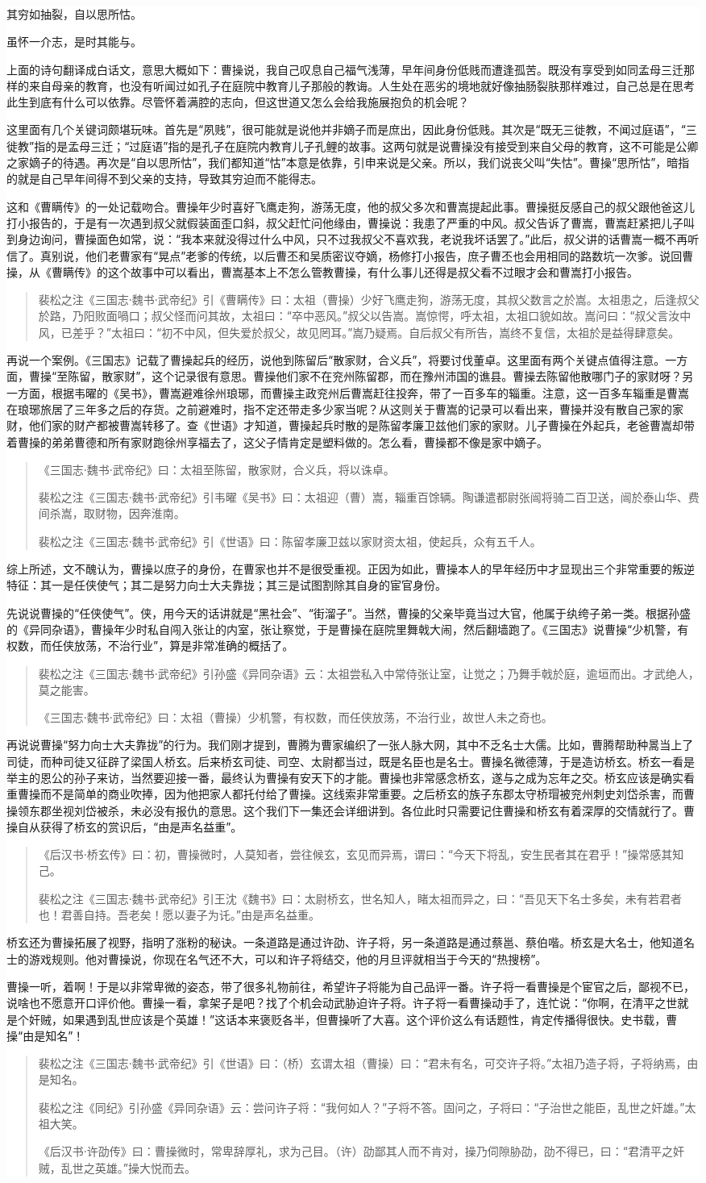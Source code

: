 其穷如抽裂，自以思所怙。

虽怀一介志，是时其能与。

上面的诗句翻译成白话文，意思大概如下：曹操说，我自己叹息自己福气浅薄，早年间身份低贱而遭逢孤苦。既没有享受到如同孟母三迁那样的来自母亲的教育，也没有听闻过如孔子在庭院中教育儿子那般的教诲。人生处在恶劣的境地就好像抽肠裂肤那样难过，自己总是在思考此生到底有什么可以依靠。尽管怀着满腔的志向，但这世道又怎么会给我施展抱负的机会呢？

这里面有几个关键词颇堪玩味。首先是“夙贱”，很可能就是说他并非嫡子而是庶出，因此身份低贱。其次是“既无三徙教，不闻过庭语”，“三徙教”指的是孟母三迁；“过庭语”指的是孔子在庭院内教育儿子孔鲤的故事。这两句就是说曹操没有接受到来自父母的教育，这不可能是公卿之家嫡子的待遇。再次是“自以思所怙”，我们都知道“怙”本意是依靠，引申来说是父亲。所以，我们说丧父叫“失怙”。曹操“思所怙”，暗指的就是自己早年间得不到父亲的支持，导致其穷迫而不能得志。

这和《曹瞒传》的一处记载吻合。曹操年少时喜好飞鹰走狗，游荡无度，他的叔父多次和曹嵩提起此事。曹操挺反感自己的叔父跟他爸这儿打小报告的，于是有一次遇到叔父就假装面歪口斜，叔父赶忙问他缘由，曹操说：我患了严重的中风。叔父告诉了曹嵩，曹嵩赶紧把儿子叫到身边询问，曹操面色如常，说：“我本来就没得过什么中风，只不过我叔父不喜欢我，老说我坏话罢了。”此后，叔父讲的话曹嵩一概不再听信了。真别说，他们老曹家有“晃点”老爹的传统，以后曹丕和吴质密议夺嫡，杨修打小报告，庶子曹丕也会用相同的路数坑一次爹。说回曹操，从《曹瞒传》的这个故事中可以看出，曹嵩基本上不怎么管教曹操，有什么事儿还得是叔父看不过眼才会和曹嵩打小报告。

> 裴松之注《三国志·魏书·武帝纪》引《曹瞒传》曰：太祖（曹操）少好飞鹰走狗，游荡无度，其叔父数言之於嵩。太祖患之，后逢叔父於路，乃阳败面喎口；叔父怪而问其故，太祖曰：“卒中恶风。”叔父以告嵩。嵩惊愕，呼太祖，太祖口貌如故。嵩问曰：“叔父言汝中风，已差乎？”太祖曰：“初不中风，但失爱於叔父，故见罔耳。”嵩乃疑焉。自后叔父有所告，嵩终不复信，太祖於是益得肆意矣。

再说一个案例。《三国志》记载了曹操起兵的经历，说他到陈留后“散家财，合义兵”，将要讨伐董卓。这里面有两个关键点值得注意。一方面，曹操“至陈留，散家财”，这个记录很有意思。曹操他们家不在兖州陈留郡，而在豫州沛国的谯县。曹操去陈留他散哪门子的家财呀？另一方面，根据韦曜的《吴书》，曹嵩避难徐州琅琊，而曹操主政兖州后曹嵩赶往投奔，带了一百多车的辎重。注意，这一百多车辎重是曹嵩在琅琊旅居了三年多之后的存货。之前避难时，指不定还带走多少家当呢？从这则关于曹嵩的记录可以看出来，曹操并没有散自己家的家财，他们家的财产都被曹嵩转移了。查《世语》才知道，曹操起兵时散的是陈留孝廉卫兹他们家的家财。儿子曹操在外起兵，老爸曹嵩却带着曹操的弟弟曹德和所有家财跑徐州享福去了，这父子情肯定是塑料做的。怎么看，曹操都不像是家中嫡子。

> 《三国志·魏书·武帝纪》曰：太祖至陈留，散家财，合义兵，将以诛卓。
>
> 裴松之注《三国志·魏书·武帝纪》引韦曜《吴书》曰：太祖迎（曹）嵩，辎重百馀辆。陶谦遣都尉张闿将骑二百卫送，闿於泰山华、费间杀嵩，取财物，因奔淮南。
>
> 裴松之注《三国志·魏书·武帝纪》引《世语》曰：陈留孝廉卫兹以家财资太祖，使起兵，众有五千人。

综上所述，文不醜认为，曹操以庶子的身份，在曹家也并不是很受重视。正因为如此，曹操本人的早年经历中才显现出三个非常重要的叛逆特征：其一是任侠使气；其二是努力向士大夫靠拢；其三是试图割除其自身的宦官身份。

先说说曹操的“任侠使气”。侠，用今天的话讲就是“黑社会”、“街溜子”。当然，曹操的父亲毕竟当过大官，他属于纨绔子弟一类。根据孙盛的《异同杂语》，曹操年少时私自闯入张让的内室，张让察觉，于是曹操在庭院里舞戟大闹，然后翻墙跑了。《三国志》说曹操“少机警，有权数，而任侠放荡，不治行业”，算是非常准确的概括了。

> 裴松之注《三国志·魏书·武帝纪》引孙盛《异同杂语》云：太祖尝私入中常侍张让室，让觉之；乃舞手戟於庭，逾垣而出。才武绝人，莫之能害。
>
> 《三国志·魏书·武帝纪》曰：太祖（曹操）少机警，有权数，而任侠放荡，不治行业，故世人未之奇也。

再说说曹操“努力向士大夫靠拢”的行为。我们刚才提到，曹腾为曹家编织了一张人脉大网，其中不乏名士大儒。比如，曹腾帮助种暠当上了司徒，而种司徒又征辟了梁国人桥玄。后来桥玄司徒、司空、太尉都当过，既是名臣也是名士。曹操名微德薄，于是造访桥玄。桥玄一看是举主的恩公的孙子来访，当然要迎接一番，最终认为曹操有安天下的才能。曹操也非常感念桥玄，遂与之成为忘年之交。桥玄应该是确实看重曹操而不是简单的商业吹捧，因为他把家人都托付给了曹操。这线索非常重要。之后桥玄的族子东郡太守桥瑁被兖州刺史刘岱杀害，而曹操领东郡坐视刘岱被杀，未必没有报仇的意思。这个我们下一集还会详细讲到。各位此时只需要记住曹操和桥玄有着深厚的交情就行了。曹操自从获得了桥玄的赏识后，“由是声名益重”。

> 《后汉书·桥玄传》曰：初，曹操微时，人莫知者，尝往候玄，玄见而异焉，谓曰：“今天下将乱，安生民者其在君乎！”操常感其知己。
>
> 裴松之注《三国志·魏书·武帝纪》引王沈《魏书》曰：太尉桥玄，世名知人，睹太祖而异之，曰：“吾见天下名士多矣，未有若君者也！君善自持。吾老矣！愿以妻子为讬。”由是声名益重。

桥玄还为曹操拓展了视野，指明了涨粉的秘诀。一条道路是通过许劭、许子将，另一条道路是通过蔡邕、蔡伯喈。桥玄是大名士，他知道名士的游戏规则。他对曹操说，你现在名气还不大，可以和许子将结交，他的月旦评就相当于今天的“热搜榜”。

曹操一听，着啊！于是以非常卑微的姿态，带了很多礼物前往，希望许子将能为自己品评一番。许子将一看曹操是个宦官之后，鄙视不已，说啥也不愿意开口评价他。曹操一看，拿架子是吧？找了个机会动武胁迫许子将。许子将一看曹操动手了，连忙说：“你啊，在清平之世就是个奸贼，如果遇到乱世应该是个英雄！”这话本来褒贬各半，但曹操听了大喜。这个评价这么有话题性，肯定传播得很快。史书载，曹操“由是知名”！

> 裴松之注《三国志·魏书·武帝纪》引《世语》曰：（桥）玄谓太祖（曹操）曰：“君未有名，可交许子将。”太祖乃造子将，子将纳焉，由是知名。
>
> 裴松之注《同纪》引孙盛《异同杂语》云：尝问许子将：“我何如人？”子将不答。固问之，子将曰：“子治世之能臣，乱世之奸雄。”太祖大笑。
>
> 《后汉书·许劭传》曰：曹操微时，常卑辞厚礼，求为己目。（许）劭鄙其人而不肯对，操乃伺隙胁劭，劭不得已，曰：“君清平之奸贼，乱世之英雄。”操大悦而去。
